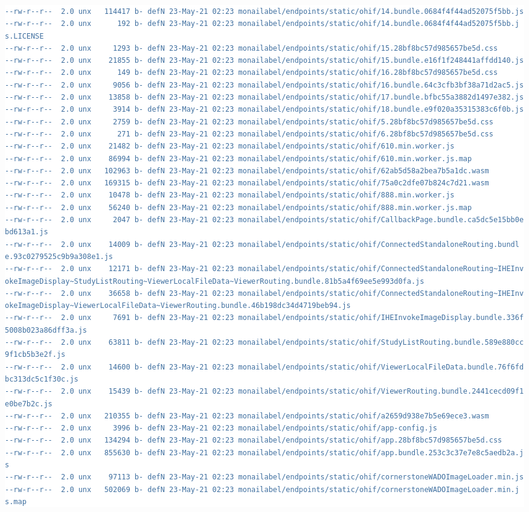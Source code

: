 ```diff
--rw-r--r--  2.0 unx   114417 b- defN 23-May-21 02:23 monailabel/endpoints/static/ohif/14.bundle.0684f4f44ad52075f5bb.js
--rw-r--r--  2.0 unx      192 b- defN 23-May-21 02:23 monailabel/endpoints/static/ohif/14.bundle.0684f4f44ad52075f5bb.js.LICENSE
--rw-r--r--  2.0 unx     1293 b- defN 23-May-21 02:23 monailabel/endpoints/static/ohif/15.28bf8bc57d985657be5d.css
--rw-r--r--  2.0 unx    21855 b- defN 23-May-21 02:23 monailabel/endpoints/static/ohif/15.bundle.e16f1f248441affdd140.js
--rw-r--r--  2.0 unx      149 b- defN 23-May-21 02:23 monailabel/endpoints/static/ohif/16.28bf8bc57d985657be5d.css
--rw-r--r--  2.0 unx     9056 b- defN 23-May-21 02:23 monailabel/endpoints/static/ohif/16.bundle.64c3cfb3bf38a71d2ac5.js
--rw-r--r--  2.0 unx    13858 b- defN 23-May-21 02:23 monailabel/endpoints/static/ohif/17.bundle.bfbc55a3882d1497e382.js
--rw-r--r--  2.0 unx     3914 b- defN 23-May-21 02:23 monailabel/endpoints/static/ohif/18.bundle.e9f020a35315383c6f0b.js
--rw-r--r--  2.0 unx     2759 b- defN 23-May-21 02:23 monailabel/endpoints/static/ohif/5.28bf8bc57d985657be5d.css
--rw-r--r--  2.0 unx      271 b- defN 23-May-21 02:23 monailabel/endpoints/static/ohif/6.28bf8bc57d985657be5d.css
--rw-r--r--  2.0 unx    21482 b- defN 23-May-21 02:23 monailabel/endpoints/static/ohif/610.min.worker.js
--rw-r--r--  2.0 unx    86994 b- defN 23-May-21 02:23 monailabel/endpoints/static/ohif/610.min.worker.js.map
--rw-r--r--  2.0 unx   102963 b- defN 23-May-21 02:23 monailabel/endpoints/static/ohif/62ab5d58a2bea7b5a1dc.wasm
--rw-r--r--  2.0 unx   169315 b- defN 23-May-21 02:23 monailabel/endpoints/static/ohif/75a0c2dfe07b824c7d21.wasm
--rw-r--r--  2.0 unx    10478 b- defN 23-May-21 02:23 monailabel/endpoints/static/ohif/888.min.worker.js
--rw-r--r--  2.0 unx    56240 b- defN 23-May-21 02:23 monailabel/endpoints/static/ohif/888.min.worker.js.map
--rw-r--r--  2.0 unx     2047 b- defN 23-May-21 02:23 monailabel/endpoints/static/ohif/CallbackPage.bundle.ca5dc5e15bb0ebd613a1.js
--rw-r--r--  2.0 unx    14009 b- defN 23-May-21 02:23 monailabel/endpoints/static/ohif/ConnectedStandaloneRouting.bundle.93c0279525c9b9a308e1.js
--rw-r--r--  2.0 unx    12171 b- defN 23-May-21 02:23 monailabel/endpoints/static/ohif/ConnectedStandaloneRouting~IHEInvokeImageDisplay~StudyListRouting~ViewerLocalFileData~ViewerRouting.bundle.81b5a4f69ee5e993d0fa.js
--rw-r--r--  2.0 unx    36658 b- defN 23-May-21 02:23 monailabel/endpoints/static/ohif/ConnectedStandaloneRouting~IHEInvokeImageDisplay~ViewerLocalFileData~ViewerRouting.bundle.46b198dc34d4719beb94.js
--rw-r--r--  2.0 unx     7691 b- defN 23-May-21 02:23 monailabel/endpoints/static/ohif/IHEInvokeImageDisplay.bundle.336f5008b023a86dff3a.js
--rw-r--r--  2.0 unx    63811 b- defN 23-May-21 02:23 monailabel/endpoints/static/ohif/StudyListRouting.bundle.589e880cc9f1cb5b3e2f.js
--rw-r--r--  2.0 unx    14600 b- defN 23-May-21 02:23 monailabel/endpoints/static/ohif/ViewerLocalFileData.bundle.76f6fdbc313dc5c1f30c.js
--rw-r--r--  2.0 unx    15439 b- defN 23-May-21 02:23 monailabel/endpoints/static/ohif/ViewerRouting.bundle.2441cecd09f1e0be7b2c.js
--rw-r--r--  2.0 unx   210355 b- defN 23-May-21 02:23 monailabel/endpoints/static/ohif/a2659d938e7b5e69ece3.wasm
--rw-r--r--  2.0 unx     3996 b- defN 23-May-21 02:23 monailabel/endpoints/static/ohif/app-config.js
--rw-r--r--  2.0 unx   134294 b- defN 23-May-21 02:23 monailabel/endpoints/static/ohif/app.28bf8bc57d985657be5d.css
--rw-r--r--  2.0 unx   855630 b- defN 23-May-21 02:23 monailabel/endpoints/static/ohif/app.bundle.253c3c37e7e8c5aedb2a.js
--rw-r--r--  2.0 unx    97113 b- defN 23-May-21 02:23 monailabel/endpoints/static/ohif/cornerstoneWADOImageLoader.min.js
--rw-r--r--  2.0 unx   502069 b- defN 23-May-21 02:23 monailabel/endpoints/static/ohif/cornerstoneWADOImageLoader.min.js.map
```
